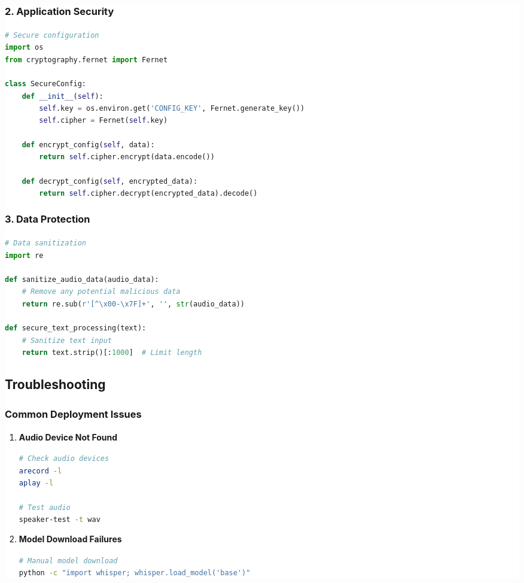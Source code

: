 ### 2. Application Security

```python
# Secure configuration
import os
from cryptography.fernet import Fernet

class SecureConfig:
    def __init__(self):
        self.key = os.environ.get('CONFIG_KEY', Fernet.generate_key())
        self.cipher = Fernet(self.key)
    
    def encrypt_config(self, data):
        return self.cipher.encrypt(data.encode())
    
    def decrypt_config(self, encrypted_data):
        return self.cipher.decrypt(encrypted_data).decode()
```

### 3. Data Protection

```python
# Data sanitization
import re

def sanitize_audio_data(audio_data):
    # Remove any potential malicious data
    return re.sub(r'[^\x00-\x7F]+', '', str(audio_data))

def secure_text_processing(text):
    # Sanitize text input
    return text.strip()[:1000]  # Limit length
```

## Troubleshooting

### Common Deployment Issues

1. **Audio Device Not Found**
   ```bash
   # Check audio devices
   arecord -l
   aplay -l
   
   # Test audio
   speaker-test -t wav
   ```

2. **Model Download Failures**
   ```bash
   # Manual model download
   python -c "import whisper; whisper.load_model('base')"
   ```
